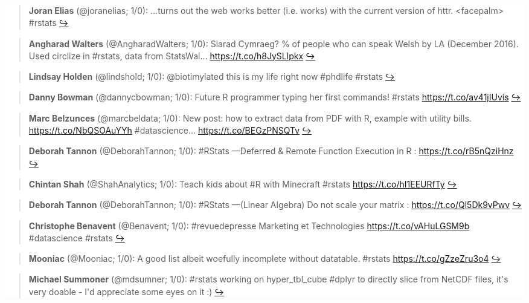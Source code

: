 
> **Joran Elias** (@joranelias; 1/0): …turns out the web works better (i.e. works) with the current version of httr. &lt;facepalm&gt; #rstats  [&#8618;](https://twitter.com/dataandme/status/871059090549555202)




> **Angharad Walters** (@AngharadWalters; 1/0): Siarad Cymraeg? % of people who can speak Welsh by LA (December 2016). Used circlize in #rstats, data from StatsWal… https://t.co/h8JySLlpkx  [&#8618;](https://twitter.com/dataandme/status/871057340518236160)




> **Lindsay Holden** (@lindshold; 1/0): @biotimylated this is my life right now #phdlife #rstats  [&#8618;](https://twitter.com/dataandme/status/871053698419441664)




> **Danny Bowman** (@dannycbowman; 1/0): Future R programmer typing her first commands! #rstats https://t.co/av41jIUvis  [&#8618;](https://twitter.com/dataandme/status/871026775593066496)




> **Marc Belzunces** (@marcbeldata; 1/0): New post: how to extract data from PDF with R, example with utility bills.
https://t.co/NbQSOAuYYh
#datascience… https://t.co/BEGzPNSQTv  [&#8618;](https://twitter.com/dataandme/status/871019812931207170)




> **Deborah Tannon** (@DeborahTannon; 1/0): #RStats —Deferred &amp; Remote Function Execution in R : https://t.co/rB5nQziHnz  [&#8618;](https://twitter.com/dataandme/status/871015416348508160)




> **Chintan Shah** (@ShahAnalytics; 1/0): Teach kids about #R with Minecraft #rstats 
 https://t.co/hI1EEURfTy  [&#8618;](https://twitter.com/dataandme/status/870967738155532290)




> **Deborah Tannon** (@DeborahTannon; 1/0): #RStats —(Linear Algebra) Do not scale your matrix : https://t.co/Ql5Dk9vPwv  [&#8618;](https://twitter.com/dataandme/status/870954980232114176)




> **Christophe Benavent** (@Benavent; 1/0): #revuedepresse Marketing et Technologies https://t.co/vAHuLGSM9b #datascience #rstats  [&#8618;](https://twitter.com/dataandme/status/870928472528519169)




> **Mooniac** (@Mooniac; 1/0): A good list albeit woefully incomplete without datatable. #rstats https://t.co/gZzeZru3o4  [&#8618;](https://twitter.com/dataandme/status/870827106644578304)




> **Michael Summoner** (@mdsumner; 1/0): #rstats working on hyper_tbl_cube #dplyr to directly slice from NetCDF files, it's very doable - I'd appreciate some eyes on it :)  [&#8618;](https://twitter.com/dataandme/status/870826880261210112)
